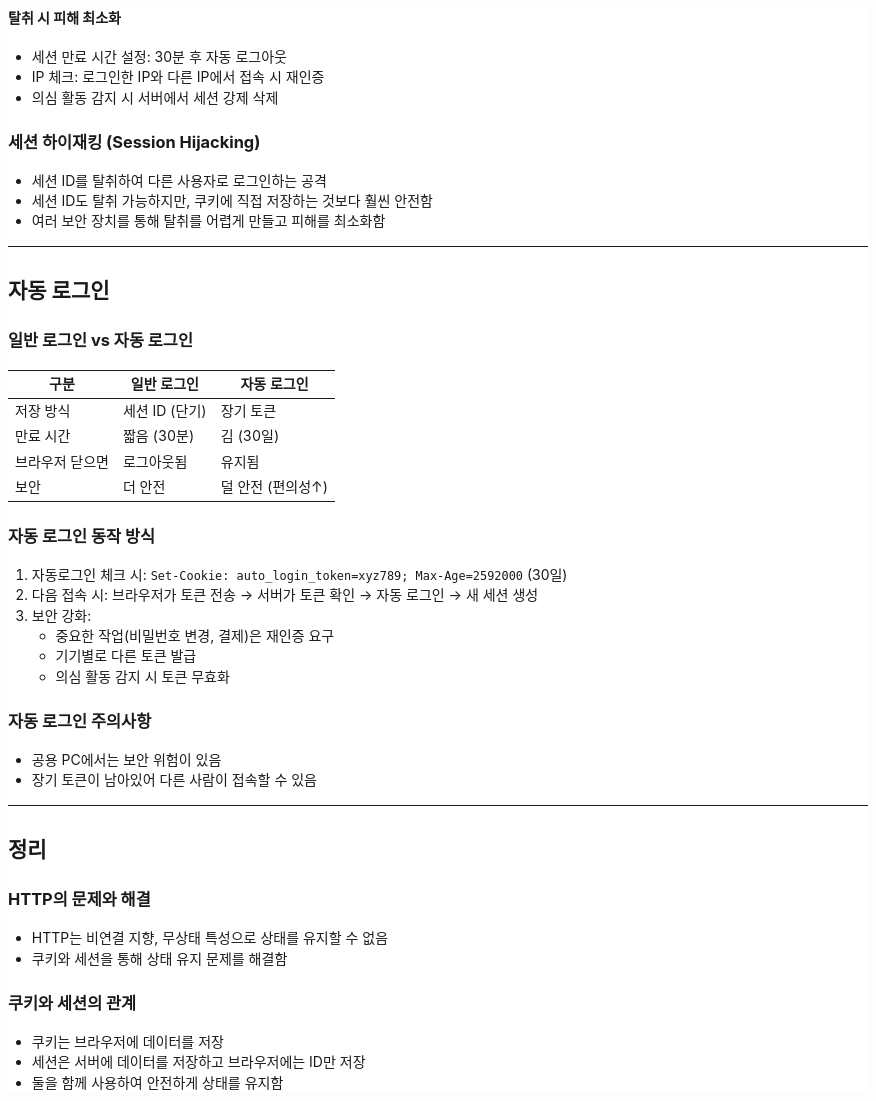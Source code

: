 #### 탈취 시 피해 최소화
- 세션 만료 시간 설정: 30분 후 자동 로그아웃
- IP 체크: 로그인한 IP와 다른 IP에서 접속 시 재인증
- 의심 활동 감지 시 서버에서 세션 강제 삭제

### 세션 하이재킹 (Session Hijacking)
- 세션 ID를 탈취하여 다른 사용자로 로그인하는 공격
- 세션 ID도 탈취 가능하지만, 쿠키에 직접 저장하는 것보다 훨씬 안전함
- 여러 보안 장치를 통해 탈취를 어렵게 만들고 피해를 최소화함

---

## 자동 로그인

### 일반 로그인 vs 자동 로그인

| 구분 | 일반 로그인 | 자동 로그인 |
|-----|------------|------------|
| 저장 방식 | 세션 ID (단기) | 장기 토큰 |
| 만료 시간 | 짧음 (30분) | 김 (30일) |
| 브라우저 닫으면 | 로그아웃됨 | 유지됨 |
| 보안 | 더 안전 | 덜 안전 (편의성↑) |

### 자동 로그인 동작 방식
1. 자동로그인 체크 시: `Set-Cookie: auto_login_token=xyz789; Max-Age=2592000` (30일)
2. 다음 접속 시: 브라우저가 토큰 전송 → 서버가 토큰 확인 → 자동 로그인 → 새 세션 생성
3. 보안 강화:
   - 중요한 작업(비밀번호 변경, 결제)은 재인증 요구
   - 기기별로 다른 토큰 발급
   - 의심 활동 감지 시 토큰 무효화

### 자동 로그인 주의사항
- 공용 PC에서는 보안 위험이 있음
- 장기 토큰이 남아있어 다른 사람이 접속할 수 있음

---

## 정리

### HTTP의 문제와 해결
- HTTP는 비연결 지향, 무상태 특성으로 상태를 유지할 수 없음
- 쿠키와 세션을 통해 상태 유지 문제를 해결함

### 쿠키와 세션의 관계
- 쿠키는 브라우저에 데이터를 저장
- 세션은 서버에 데이터를 저장하고 브라우저에는 ID만 저장
- 둘을 함께 사용하여 안전하게 상태를 유지함
